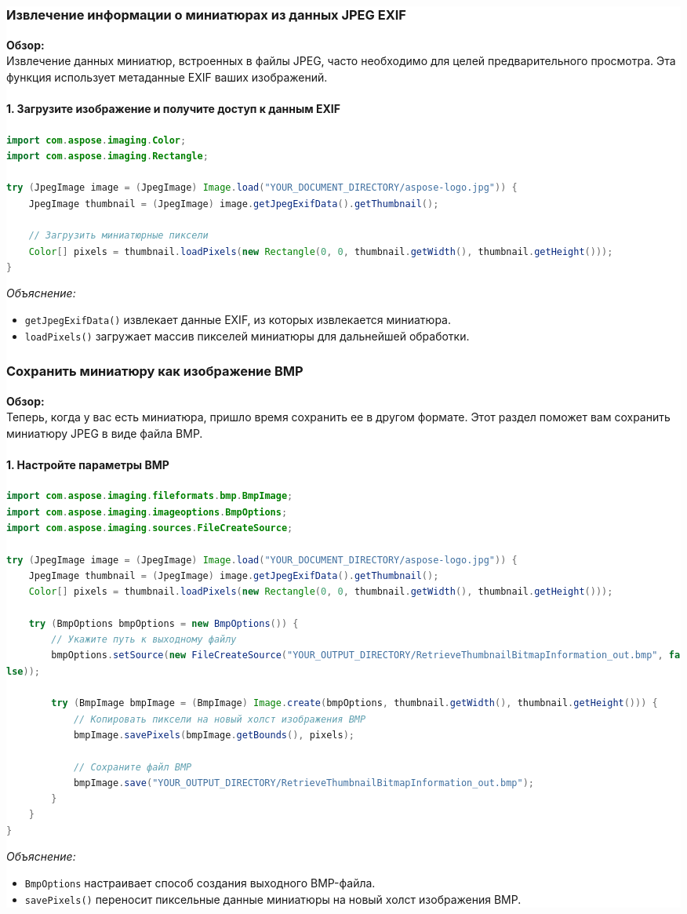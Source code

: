 ### Извлечение информации о миниатюрах из данных JPEG EXIF

**Обзор:**  
Извлечение данных миниатюр, встроенных в файлы JPEG, часто необходимо для целей предварительного просмотра. Эта функция использует метаданные EXIF ваших изображений.

#### 1. Загрузите изображение и получите доступ к данным EXIF
```java
import com.aspose.imaging.Color;
import com.aspose.imaging.Rectangle;

try (JpegImage image = (JpegImage) Image.load("YOUR_DOCUMENT_DIRECTORY/aspose-logo.jpg")) {
    JpegImage thumbnail = (JpegImage) image.getJpegExifData().getThumbnail();
    
    // Загрузить миниатюрные пиксели
    Color[] pixels = thumbnail.loadPixels(new Rectangle(0, 0, thumbnail.getWidth(), thumbnail.getHeight()));
}
```
*Объяснение:*  
- `getJpegExifData()` извлекает данные EXIF, из которых извлекается миниатюра.
- `loadPixels()` загружает массив пикселей миниатюры для дальнейшей обработки.

### Сохранить миниатюру как изображение BMP

**Обзор:**  
Теперь, когда у вас есть миниатюра, пришло время сохранить ее в другом формате. Этот раздел поможет вам сохранить миниатюру JPEG в виде файла BMP.

#### 1. Настройте параметры BMP
```java
import com.aspose.imaging.fileformats.bmp.BmpImage;
import com.aspose.imaging.imageoptions.BmpOptions;
import com.aspose.imaging.sources.FileCreateSource;

try (JpegImage image = (JpegImage) Image.load("YOUR_DOCUMENT_DIRECTORY/aspose-logo.jpg")) {
    JpegImage thumbnail = (JpegImage) image.getJpegExifData().getThumbnail();
    Color[] pixels = thumbnail.loadPixels(new Rectangle(0, 0, thumbnail.getWidth(), thumbnail.getHeight()));
    
    try (BmpOptions bmpOptions = new BmpOptions()) {
        // Укажите путь к выходному файлу
        bmpOptions.setSource(new FileCreateSource("YOUR_OUTPUT_DIRECTORY/RetrieveThumbnailBitmapInformation_out.bmp", false));
        
        try (BmpImage bmpImage = (BmpImage) Image.create(bmpOptions, thumbnail.getWidth(), thumbnail.getHeight())) {
            // Копировать пиксели на новый холст изображения BMP
            bmpImage.savePixels(bmpImage.getBounds(), pixels);
            
            // Сохраните файл BMP
            bmpImage.save("YOUR_OUTPUT_DIRECTORY/RetrieveThumbnailBitmapInformation_out.bmp");
        }
    }
}
```
*Объяснение:*  
- `BmpOptions` настраивает способ создания выходного BMP-файла.
- `savePixels()` переносит пиксельные данные миниатюры на новый холст изображения BMP.
